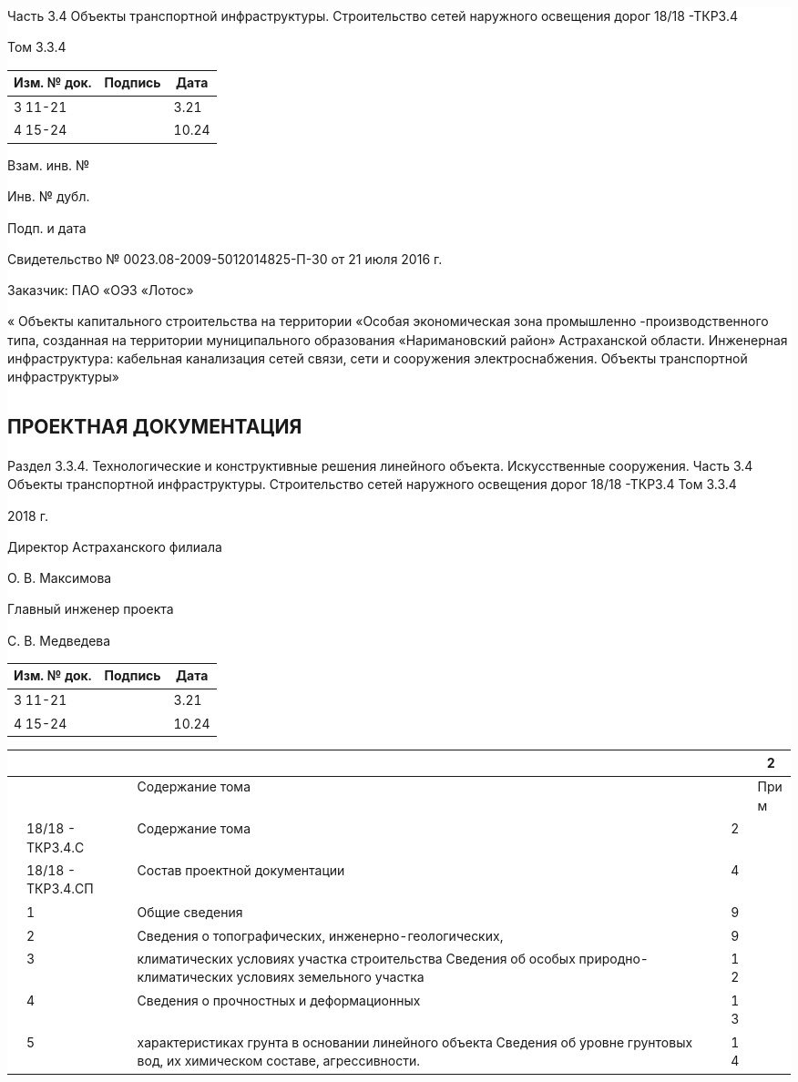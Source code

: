 Часть 3.4 Объекты транспортной инфраструктуры. Строительство сетей наружного освещения дорог 18/18 -ТКР3.4

Том 3.3.4

| Изм.  № док.   | Подпись   |   Дата |
|----------------|-----------|--------|
| 3 11-21        |           |   3.21 |
| 4 15-24        |           |  10.24 |

Взам. инв. №

Инв. № дубл.

Подп. и дата



Свидетельство № 0023.08-2009-5012014825-П-30 от 21 июля 2016 г.

Заказчик: ПАО «ОЭЗ «Лотос»

« Объекты капитального строительства на территории «Особая экономическая зона промышленно -производственного типа, созданная на территории муниципального образования «Наримановский район» Астраханской области. Инженерная инфраструктура: кабельная канализация сетей связи, сети и сооружения электроснабжения. Объекты транспортной инфраструктуры»

## ПРОЕКТНАЯ ДОКУМЕНТАЦИЯ

Раздел 3.3.4. Технологические и конструктивные решения линейного объекта. Искусственные сооружения. Часть 3.4 Объекты транспортной инфраструктуры. Строительство сетей наружного освещения дорог 18/18 -ТКР3.4 Том 3.3.4





2018 г.

Директор Астраханского филиала

О. В. Максимова

Главный инженер проекта

С. В. Медведева

| Изм.  № док.   | Подпись   |   Дата |
|----------------|-----------|--------|
| 3 11-21        |           |   3.21 |
| 4 15-24        |           |  10.24 |





|             |                        |           |                                                                                                                                                                                                                                                     |      | 2          |
|-------------|------------------------|-----------|-----------------------------------------------------------------------------------------------------------------------------------------------------------------------------------------------------------------------------------------------------|------|------------|
|             |                        |           | Содержание тома                                                                                                                                                                                                                                     |      | Прим       |
|             | 18/18 - ТКР3.4.С       |           | Содержание тома                                                                                                                                                                                                                                     | 2    |            |
|             | 18/18 - ТКР3.4.СП      |           | Состав проектной документации                                                                                                                                                                                                                       | 4    |            |
|             | 1                      |           | Общие сведения                                                                                                                                                                                                                                      | 9    |            |
|             | 2                      |           | Сведения о топографических, инженерно-геологических,                                                                                                                                                                                                | 9    |            |
|             | 3                      |           | климатических условиях участка строительства Сведения об особых природно-климатических условиях земельного участка                                                                                                                                  | 12   |            |
|             | 4                      |           | Сведения о прочностных и деформационных                                                                                                                                                                                                             | 13   |            |
|             | 5                      |           | характеристиках грунта в основании линейного объекта Сведения об уровне грунтовых вод, их химическом составе,  агрессивности.                                                                                                                       | 14   |            |